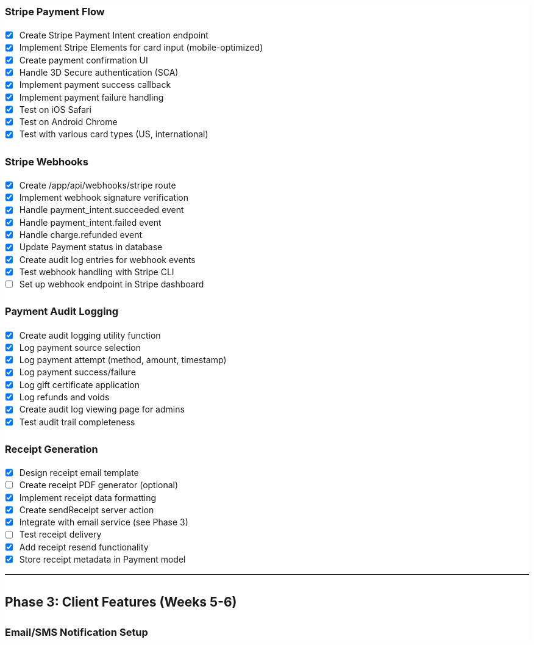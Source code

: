 ### Stripe Payment Flow

- [x] Create Stripe Payment Intent creation endpoint
- [x] Implement Stripe Elements for card input (mobile-optimized)
- [x] Create payment confirmation UI
- [x] Handle 3D Secure authentication (SCA)
- [x] Implement payment success callback
- [x] Implement payment failure handling
- [x] Test on iOS Safari
- [x] Test on Android Chrome
- [x] Test with various card types (US, international)

### Stripe Webhooks

- [x] Create /app/api/webhooks/stripe route
- [x] Implement webhook signature verification
- [x] Handle payment_intent.succeeded event
- [x] Handle payment_intent.failed event
- [x] Handle charge.refunded event
- [x] Update Payment status in database
- [x] Create audit log entries for webhook events
- [x] Test webhook handling with Stripe CLI
- [ ] Set up webhook endpoint in Stripe dashboard

### Payment Audit Logging

- [x] Create audit logging utility function
- [x] Log payment source selection
- [x] Log payment attempt (method, amount, timestamp)
- [x] Log payment success/failure
- [x] Log gift certificate application
- [x] Log refunds and voids
- [x] Create audit log viewing page for admins
- [x] Test audit trail completeness

### Receipt Generation

- [x] Design receipt email template
- [ ] Create receipt PDF generator (optional)
- [x] Implement receipt data formatting
- [x] Create sendReceipt server action
- [x] Integrate with email service (see Phase 3)
- [ ] Test receipt delivery
- [x] Add receipt resend functionality
- [x] Store receipt metadata in Payment model

---

## Phase 3: Client Features (Weeks 5-6)

### Email/SMS Notification Setup
